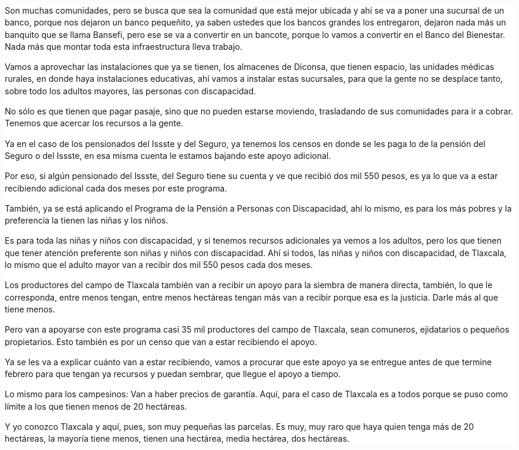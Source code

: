 Son muchas comunidades, pero se busca que sea la comunidad que está mejor
ubicada y ahí se va a poner una sucursal de un banco, porque nos dejaron un
banco pequeñito, ya saben ustedes que los bancos grandes los entregaron,
dejaron nada más un banquito que se llama Bansefi, pero ese se va a convertir
en un bancote, porque lo vamos a convertir en el Banco del Bienestar. Nada más
que montar toda esta infraestructura lleva trabajo.

Vamos a aprovechar las instalaciones que ya se tienen, los almacenes de
Diconsa, que tienen espacio, las unidades médicas rurales, en donde haya
instalaciones educativas, ahí vamos a instalar estas sucursales, para que la
gente no se desplace tanto, sobre todo los adultos mayores, las personas con
discapacidad.

No sólo es que tienen que pagar pasaje, sino que no pueden estarse moviendo,
trasladando de sus comunidades para ir a cobrar. Tenemos que acercar los
recursos a la gente.

Ya en el caso de los pensionados del Issste y del Seguro, ya tenemos los
censos en donde se les paga lo de la pensión del Seguro o del Issste, en esa
misma cuenta le estamos bajando este apoyo adicional.

Por eso, si algún pensionado del Issste, del Seguro tiene su cuenta y ve que
recibió dos mil 550 pesos, es ya lo que va a estar recibiendo adicional cada
dos meses por este programa.

También, ya se está aplicando el Programa de la Pensión a Personas con
Discapacidad, ahí lo mismo, es para los más pobres y la preferencia la tienen
las niñas y los niños.

Es para toda las niñas y niños con discapacidad, y si tenemos recursos
adicionales ya vemos a los adultos, pero los que tienen que tener atención
preferente son niñas y niños con discapacidad. Ahí si todos, las niñas y niños
con discapacidad, de Tlaxcala, lo mismo que el adulto mayor van a recibir dos
mil 550 pesos cada dos meses.

Los productores del campo de Tlaxcala también van a recibir un apoyo para la
siembra de manera directa, también, lo que le corresponda, entre menos tengan,
entre menos hectáreas tengan más van a recibir porque esa es la justicia.
Darle más al que tiene menos.

Pero van a apoyarse con este programa casi 35 mil productores del campo de
Tlaxcala, sean comuneros, ejidatarios o pequeños propietarios. Esto también es
por un censo que van a estar recibiendo el apoyo.

Ya se les va a explicar cuánto van a estar recibiendo, vamos a procurar que
este apoyo ya se entregue antes de que termine febrero para que tengan ya
recursos y puedan sembrar, que llegue el apoyo a tiempo.

Lo mismo para los campesinos: Van a haber precios de garantía. Aquí, para el
caso de Tlaxcala es a todos porque se puso como límite a los que tienen menos
de 20 hectáreas.

Y yo conozco Tlaxcala y aquí, pues, son muy pequeñas las parcelas. Es muy, muy
raro que haya quien tenga más de 20 hectáreas, la mayoría tiene menos, tienen
una hectárea, media hectárea, dos hectáreas.
